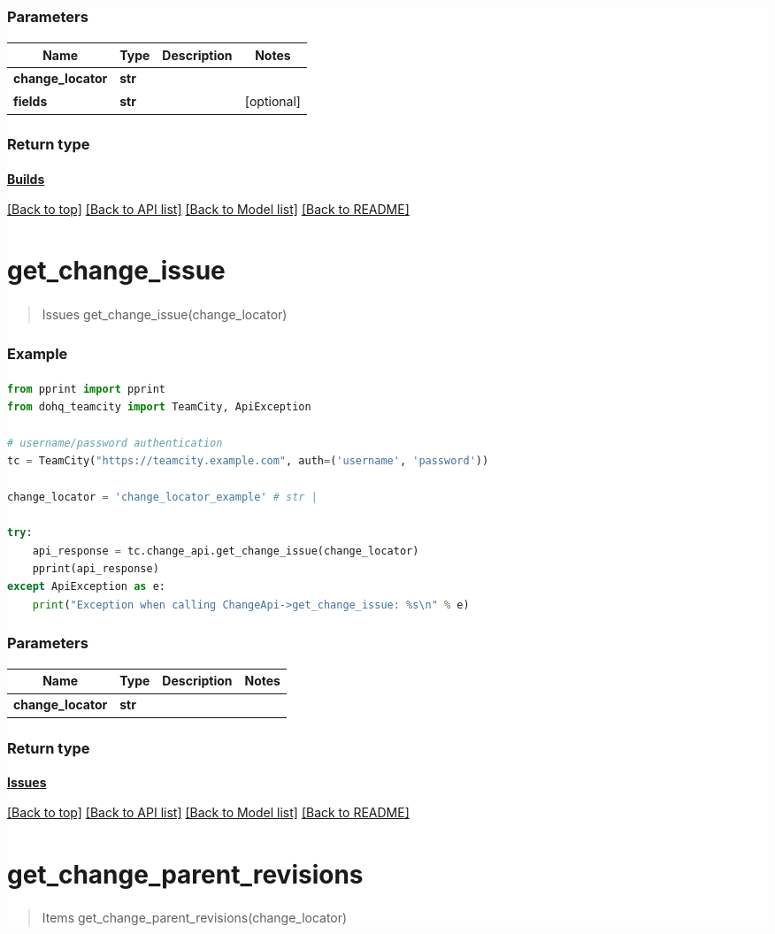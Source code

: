 ### Parameters

Name | Type | Description  | Notes
------------- | ------------- | ------------- | -------------
 **change_locator** | **str**|  | 
 **fields** | **str**|  | [optional] 

### Return type

[**Builds**](../models/Builds.md)

[[Back to top]](#) [[Back to API list]](../README.md#documentation-for-api-endpoints) [[Back to Model list]](../README.md#documentation-for-models) [[Back to README]](../README.md)


# **get_change_issue**
> Issues get_change_issue(change_locator)



### Example
```python
from pprint import pprint
from dohq_teamcity import TeamCity, ApiException

# username/password authentication
tc = TeamCity("https://teamcity.example.com", auth=('username', 'password'))

change_locator = 'change_locator_example' # str | 

try:
    api_response = tc.change_api.get_change_issue(change_locator)
    pprint(api_response)
except ApiException as e:
    print("Exception when calling ChangeApi->get_change_issue: %s\n" % e)
```

### Parameters

Name | Type | Description  | Notes
------------- | ------------- | ------------- | -------------
 **change_locator** | **str**|  | 

### Return type

[**Issues**](../models/Issues.md)

[[Back to top]](#) [[Back to API list]](../README.md#documentation-for-api-endpoints) [[Back to Model list]](../README.md#documentation-for-models) [[Back to README]](../README.md)


# **get_change_parent_revisions**
> Items get_change_parent_revisions(change_locator)
